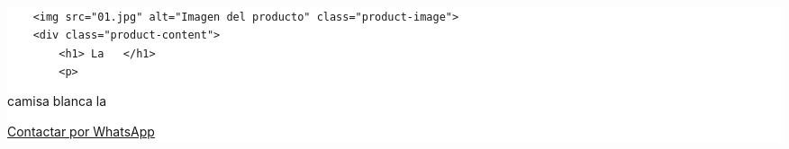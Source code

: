        <img src="01.jpg" alt="Imagen del producto" class="product-image">
        <div class="product-content">
            <h1> La   </h1>
            <p>
camisa blanca la 
            </p>
            <a href="https://wa.me/50586574008?text=Hola,%20estoy%20interesado%20en%20el%20producto%20'Nombre%20del%20camisa blanca  la 
                '" class="whatsapp-button" target="_blank">
                Contactar por WhatsApp
            </a>
        </div>
